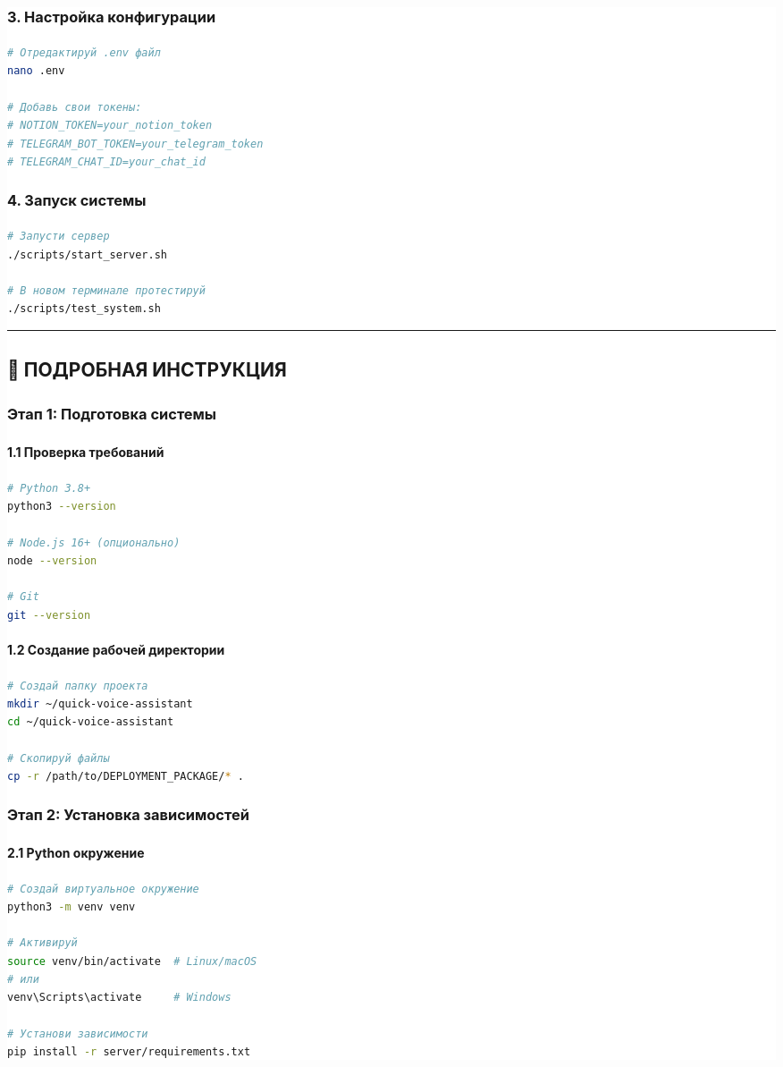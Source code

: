 ### 3. Настройка конфигурации
```bash
# Отредактируй .env файл
nano .env

# Добавь свои токены:
# NOTION_TOKEN=your_notion_token
# TELEGRAM_BOT_TOKEN=your_telegram_token
# TELEGRAM_CHAT_ID=your_chat_id
```

### 4. Запуск системы
```bash
# Запусти сервер
./scripts/start_server.sh

# В новом терминале протестируй
./scripts/test_system.sh
```

---

## 🔧 ПОДРОБНАЯ ИНСТРУКЦИЯ

### Этап 1: Подготовка системы

#### 1.1 Проверка требований
```bash
# Python 3.8+
python3 --version

# Node.js 16+ (опционально)
node --version

# Git
git --version
```

#### 1.2 Создание рабочей директории
```bash
# Создай папку проекта
mkdir ~/quick-voice-assistant
cd ~/quick-voice-assistant

# Скопируй файлы
cp -r /path/to/DEPLOYMENT_PACKAGE/* .
```

### Этап 2: Установка зависимостей

#### 2.1 Python окружение
```bash
# Создай виртуальное окружение
python3 -m venv venv

# Активируй
source venv/bin/activate  # Linux/macOS
# или
venv\Scripts\activate     # Windows

# Установи зависимости
pip install -r server/requirements.txt
```
